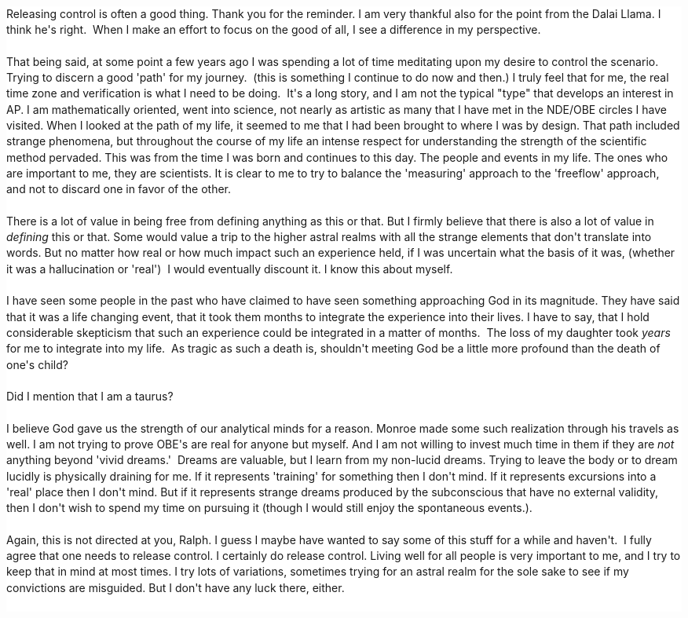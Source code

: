 Releasing control is often a good thing. Thank you for the reminder. I am very thankful also for the point from the Dalai Llama. I think he's right.  When I make an effort to focus on the good of all, I see a difference in my perspective.
<br>
<br>
That being said, at some point a few years ago I was spending a lot of time meditating upon my desire to control the scenario. Trying to discern a good 'path' for my journey.  (this is something I continue to do now and then.) I truly feel that for me, the real time zone and verification is what I need to be doing.  It's a long story, and I am not the typical "type" that develops an interest in AP. I am mathematically oriented, went into science, not nearly as artistic as many that I have met in the NDE/OBE circles I have visited. When I looked at the path of my life, it seemed to me that I had been brought to where I was by design. That path included strange phenomena, but throughout the course of my life an intense respect for understanding the strength of the scientific method pervaded. This was from the time I was born and continues to this day. The people and events in my life. The ones who are important to me, they are scientists. It is clear to me to try to balance the 'measuring' approach to the 'freeflow' approach, and not to discard one in favor of the other.
<br>
<br>
There is a lot of value in being free from defining anything as this or that. But I firmly believe that there is also a lot of value in
<i>
 defining
</i>
this or that. Some would value a trip to the higher astral realms with all the strange elements that don't translate into words. But no matter how real or how much impact such an experience held, if I was uncertain what the basis of it was, (whether it was a hallucination or 'real')  I would eventually discount it. I know this about myself.
<br>
<br>
I have seen some people in the past who have claimed to have seen something approaching God in its magnitude. They have said that it was a life changing event, that it took them months to integrate the experience into their lives. I have to say, that I hold considerable skepticism that such an experience could be integrated in a matter of months.  The loss of my daughter took
<i>
 years
</i>
for me to integrate into my life.  As tragic as such a death is, shouldn't meeting God be a little more profound than the death of one's child?
<br>
<br>
Did I mention that I am a taurus?
<br>
<br>
I believe God gave us the strength of our analytical minds for a reason. Monroe made some such realization through his travels as well. I am not trying to prove OBE's are real for anyone but myself. And I am not willing to invest much time in them if they are
<i>
 not
</i>
anything beyond 'vivid dreams.'  Dreams are valuable, but I learn from my non-lucid dreams. Trying to leave the body or to dream lucidly is physically draining for me. If it represents 'training' for something then I don't mind. If it represents excursions into a 'real' place then I don't mind. But if it represents strange dreams produced by the subconscious that have no external validity, then I don't wish to spend my time on pursuing it (though I would still enjoy the spontaneous events.).
<br>
<br>
Again, this is not directed at you, Ralph. I guess I maybe have wanted to say some of this stuff for a while and haven't.  I fully agree that one needs to release control. I certainly do release control. Living well for all people is very important to me, and I try to keep that in mind at most times. I try lots of variations, sometimes trying for an astral realm for the sole sake to see if my convictions are misguided. But I don't have any luck there, either.
<br>
<br>